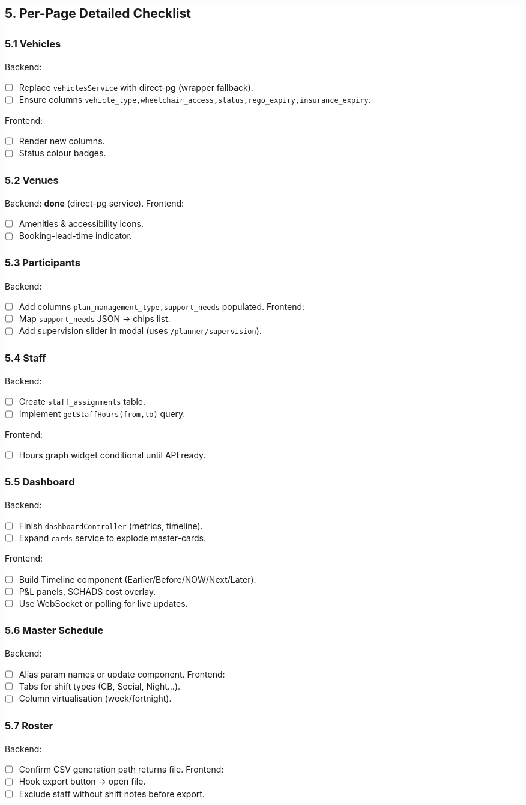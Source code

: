 
## 5. Per-Page Detailed Checklist

### 5.1 Vehicles
Backend:
- [ ] Replace `vehiclesService` with direct-pg (wrapper fallback).
- [ ] Ensure columns `vehicle_type,wheelchair_access,status,rego_expiry,insurance_expiry`.

Frontend:
- [ ] Render new columns.
- [ ] Status colour badges.

### 5.2 Venues
Backend: **done** (direct-pg service).
Frontend:
- [ ] Amenities & accessibility icons.
- [ ] Booking-lead-time indicator.

### 5.3 Participants
Backend:
- [ ] Add columns `plan_management_type,support_needs` populated.
Frontend:
- [ ] Map `support_needs` JSON → chips list.
- [ ] Add supervision slider in modal (uses `/planner/supervision`).

### 5.4 Staff
Backend:
- [ ] Create `staff_assignments` table.
- [ ] Implement `getStaffHours(from,to)` query.

Frontend:
- [ ] Hours graph widget conditional until API ready.

### 5.5 Dashboard
Backend:
- [ ] Finish `dashboardController` (metrics, timeline).
- [ ] Expand `cards` service to explode master-cards.

Frontend:
- [ ] Build Timeline component (Earlier/Before/NOW/Next/Later).
- [ ] P&L panels, SCHADS cost overlay.
- [ ] Use WebSocket or polling for live updates.

### 5.6 Master Schedule
Backend:
- [ ] Alias param names or update component.
Frontend:
- [ ] Tabs for shift types (CB, Social, Night…).
- [ ] Column virtualisation (week/fortnight).

### 5.7 Roster
Backend:
- [ ] Confirm CSV generation path returns file.
Frontend:
- [ ] Hook export button → open file.
- [ ] Exclude staff without shift notes before export.
